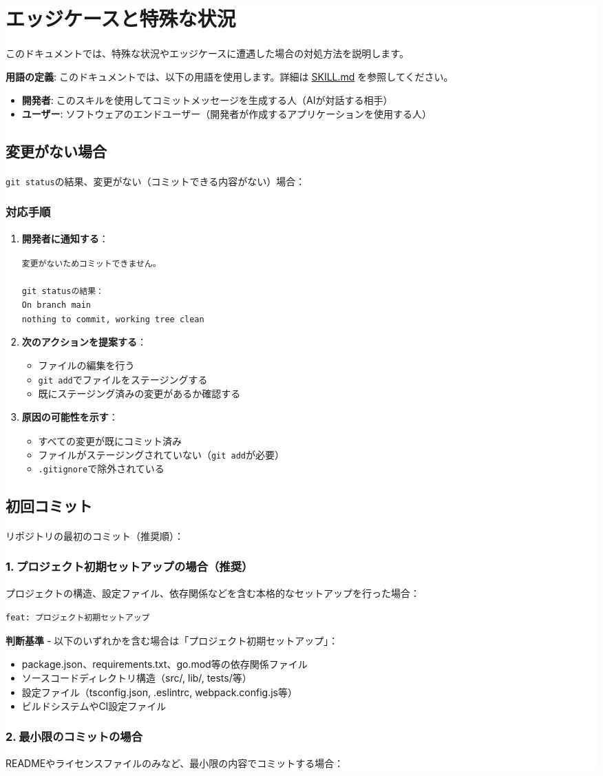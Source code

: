 # エッジケースと特殊な状況

このドキュメントでは、特殊な状況やエッジケースに遭遇した場合の対処方法を説明します。

**用語の定義**: このドキュメントでは、以下の用語を使用します。詳細は [SKILL.md](../SKILL.md) を参照してください。
- **開発者**: このスキルを使用してコミットメッセージを生成する人（AIが対話する相手）
- **ユーザー**: ソフトウェアのエンドユーザー（開発者が作成するアプリケーションを使用する人）

## 変更がない場合

`git status`の結果、変更がない（コミットできる内容がない）場合：

### 対応手順
1. **開発者に通知する**：
   ```text
   変更がないためコミットできません。

   git statusの結果：
   On branch main
   nothing to commit, working tree clean
   ```

2. **次のアクションを提案する**：
   - ファイルの編集を行う
   - `git add`でファイルをステージングする
   - 既にステージング済みの変更があるか確認する

3. **原因の可能性を示す**：
   - すべての変更が既にコミット済み
   - ファイルがステージングされていない（`git add`が必要）
   - `.gitignore`で除外されている

## 初回コミット

リポジトリの最初のコミット（推奨順）：

### 1. プロジェクト初期セットアップの場合（推奨）
プロジェクトの構造、設定ファイル、依存関係などを含む本格的なセットアップを行った場合：

```text
feat: プロジェクト初期セットアップ
```

**判断基準** - 以下のいずれかを含む場合は「プロジェクト初期セットアップ」：
- package.json、requirements.txt、go.mod等の依存関係ファイル
- ソースコードディレクトリ構造（src/, lib/, tests/等）
- 設定ファイル（tsconfig.json, .eslintrc, webpack.config.js等）
- ビルドシステムやCI設定ファイル

### 2. 最小限のコミットの場合
READMEやライセンスファイルのみなど、最小限の内容でコミットする場合：
